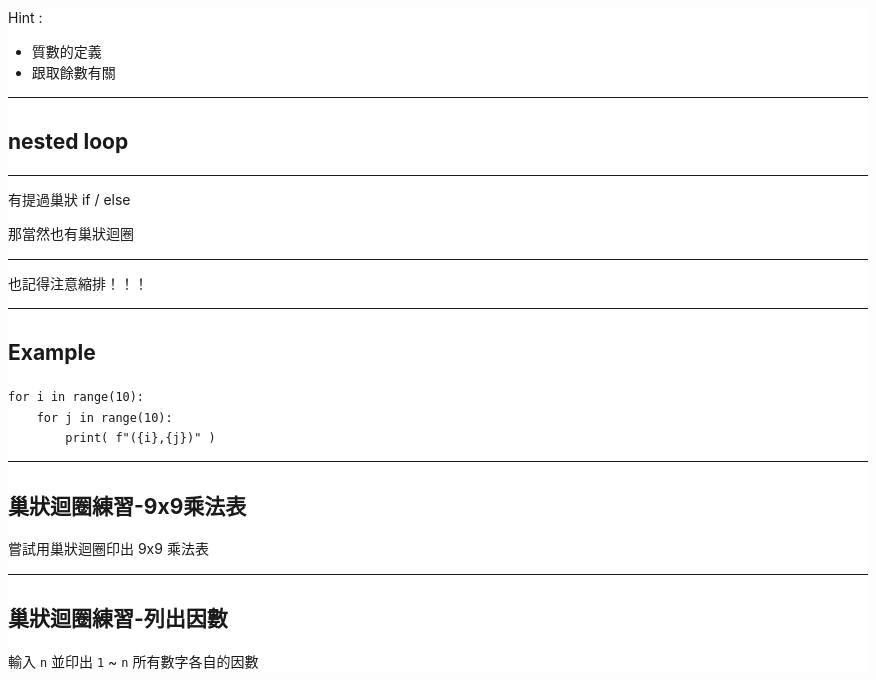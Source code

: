 Hint : 
- 質數的定義
- 跟取餘數有關

---

## nested loop

----

有提過巢狀 if / else

那當然也有巢狀迴圈

----

也記得注意縮排！！！

----

## Example 

```python3
for i in range(10):
    for j in range(10):
        print( f"({i},{j})" )
```

----

## 巢狀迴圈練習-9x9乘法表

嘗試用巢狀迴圈印出 9x9 乘法表


----

## 巢狀迴圈練習-列出因數

輸入 `n` 並印出 `1` ~ `n` 所有數字各自的因數



